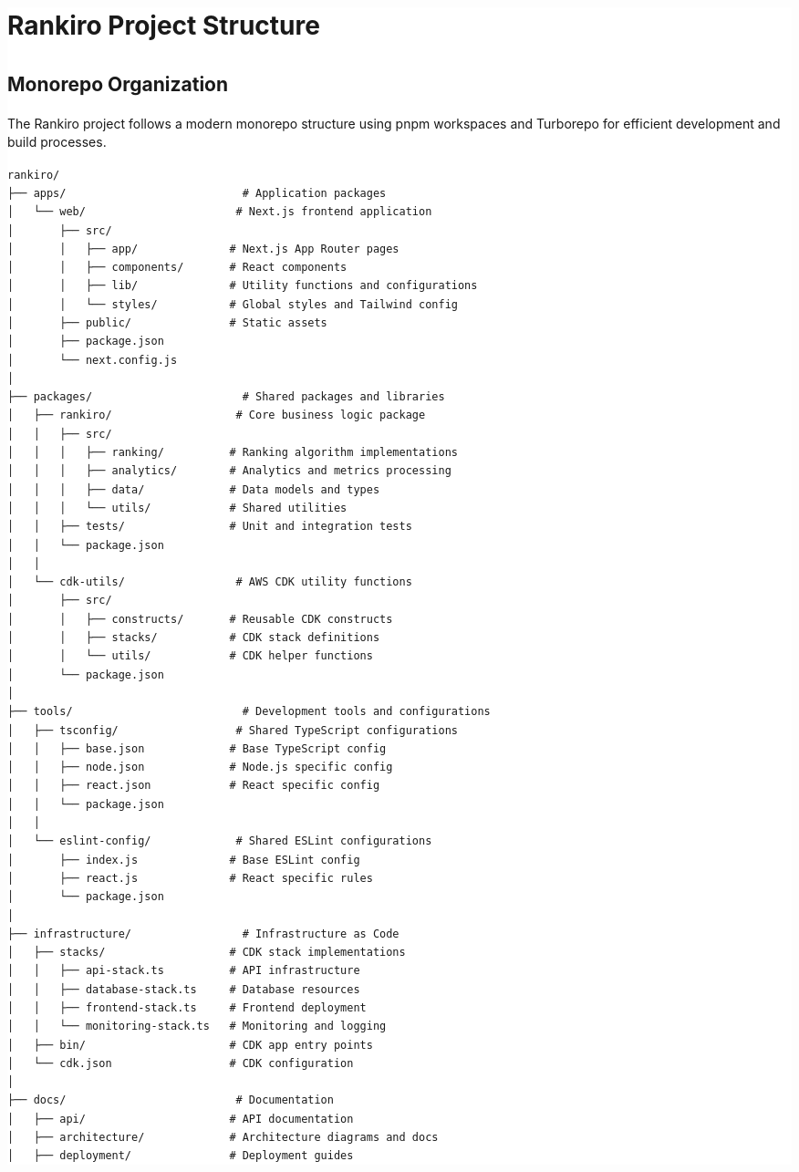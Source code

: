 # Rankiro Project Structure

## Monorepo Organization

The Rankiro project follows a modern monorepo structure using pnpm workspaces and Turborepo for efficient development and build processes.

```
rankiro/
├── apps/                           # Application packages
│   └── web/                       # Next.js frontend application
│       ├── src/
│       │   ├── app/              # Next.js App Router pages
│       │   ├── components/       # React components
│       │   ├── lib/              # Utility functions and configurations
│       │   └── styles/           # Global styles and Tailwind config
│       ├── public/               # Static assets
│       ├── package.json
│       └── next.config.js
│
├── packages/                       # Shared packages and libraries
│   ├── rankiro/                   # Core business logic package
│   │   ├── src/
│   │   │   ├── ranking/          # Ranking algorithm implementations
│   │   │   ├── analytics/        # Analytics and metrics processing
│   │   │   ├── data/             # Data models and types
│   │   │   └── utils/            # Shared utilities
│   │   ├── tests/                # Unit and integration tests
│   │   └── package.json
│   │
│   └── cdk-utils/                 # AWS CDK utility functions
│       ├── src/
│       │   ├── constructs/       # Reusable CDK constructs
│       │   ├── stacks/           # CDK stack definitions
│       │   └── utils/            # CDK helper functions
│       └── package.json
│
├── tools/                          # Development tools and configurations
│   ├── tsconfig/                  # Shared TypeScript configurations
│   │   ├── base.json             # Base TypeScript config
│   │   ├── node.json             # Node.js specific config
│   │   ├── react.json            # React specific config
│   │   └── package.json
│   │
│   └── eslint-config/             # Shared ESLint configurations
│       ├── index.js              # Base ESLint config
│       ├── react.js              # React specific rules
│       └── package.json
│
├── infrastructure/                 # Infrastructure as Code
│   ├── stacks/                   # CDK stack implementations
│   │   ├── api-stack.ts          # API infrastructure
│   │   ├── database-stack.ts     # Database resources
│   │   ├── frontend-stack.ts     # Frontend deployment
│   │   └── monitoring-stack.ts   # Monitoring and logging
│   ├── bin/                      # CDK app entry points
│   └── cdk.json                  # CDK configuration
│
├── docs/                          # Documentation
│   ├── api/                      # API documentation
│   ├── architecture/             # Architecture diagrams and docs
│   ├── deployment/               # Deployment guides
```